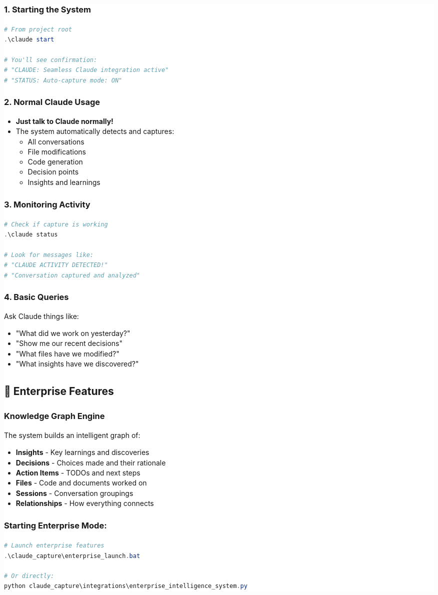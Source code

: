 ### 1. Starting the System
```powershell
# From project root
.\claude start

# You'll see confirmation:
# "CLAUDE: Seamless Claude integration active"
# "STATUS: Auto-capture mode: ON"
```

### 2. Normal Claude Usage
- **Just talk to Claude normally!**
- The system automatically detects and captures:
  - All conversations
  - File modifications
  - Code generation
  - Decision points
  - Insights and learnings

### 3. Monitoring Activity
```powershell
# Check if capture is working
.\claude status

# Look for messages like:
# "CLAUDE ACTIVITY DETECTED!"
# "Conversation captured and analyzed"
```

### 4. Basic Queries
Ask Claude things like:
- "What did we work on yesterday?"
- "Show me our recent decisions"
- "What files have we modified?"
- "What insights have we discovered?"

## 🏢 Enterprise Features

### Knowledge Graph Engine
The system builds an intelligent graph of:
- **Insights** - Key learnings and discoveries
- **Decisions** - Choices made and their rationale
- **Action Items** - TODOs and next steps
- **Files** - Code and documents worked on
- **Sessions** - Conversation groupings
- **Relationships** - How everything connects

### Starting Enterprise Mode:
```powershell
# Launch enterprise features
.\claude_capture\enterprise_launch.bat

# Or directly:
python claude_capture\integrations\enterprise_intelligence_system.py
```
